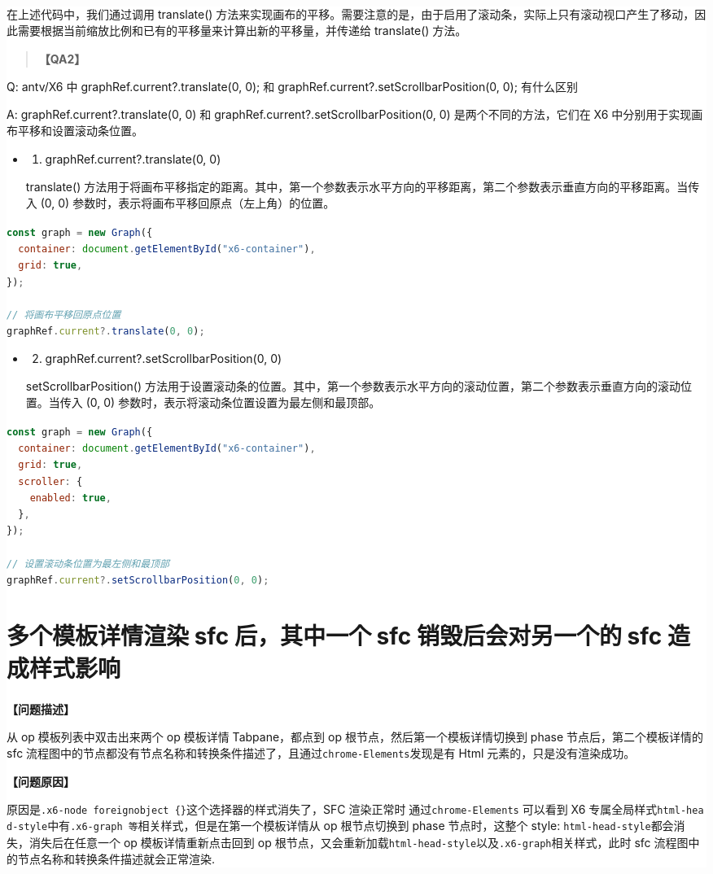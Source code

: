 在上述代码中，我们通过调用 translate() 方法来实现画布的平移。需要注意的是，由于启用了滚动条，实际上只有滚动视口产生了移动，因此需要根据当前缩放比例和已有的平移量来计算出新的平移量，并传递给 translate() 方法。

> **【QA2】**

Q: antv/X6 中 graphRef.current?.translate(0, 0); 和 graphRef.current?.setScrollbarPosition(0, 0); 有什么区别

A:
graphRef.current?.translate(0, 0) 和 graphRef.current?.setScrollbarPosition(0, 0) 是两个不同的方法，它们在 X6 中分别用于实现画布平移和设置滚动条位置。

- 1. graphRef.current?.translate(0, 0)

  translate() 方法用于将画布平移指定的距离。其中，第一个参数表示水平方向的平移距离，第二个参数表示垂直方向的平移距离。当传入 (0, 0) 参数时，表示将画布平移回原点（左上角）的位置。

```jsx
const graph = new Graph({
  container: document.getElementById("x6-container"),
  grid: true,
});

// 将画布平移回原点位置
graphRef.current?.translate(0, 0);
```

- 2. graphRef.current?.setScrollbarPosition(0, 0)

  setScrollbarPosition() 方法用于设置滚动条的位置。其中，第一个参数表示水平方向的滚动位置，第二个参数表示垂直方向的滚动位置。当传入 (0, 0) 参数时，表示将滚动条位置设置为最左侧和最顶部。

```jsx
const graph = new Graph({
  container: document.getElementById("x6-container"),
  grid: true,
  scroller: {
    enabled: true,
  },
});

// 设置滚动条位置为最左侧和最顶部
graphRef.current?.setScrollbarPosition(0, 0);
```

# 多个模板详情渲染 sfc 后，其中一个 sfc 销毁后会对另一个的 sfc 造成样式影响

**【问题描述】**

从 op 模板列表中双击出来两个 op 模板详情 Tabpane，都点到 op 根节点，然后第一个模板详情切换到 phase 节点后，第二个模板详情的 sfc 流程图中的节点都没有节点名称和转换条件描述了，且通过`chrome-Elements`发现是有 Html 元素的，只是没有渲染成功。

**【问题原因】**

原因是`.x6-node foreignobject {}`这个选择器的样式消失了，SFC 渲染正常时 通过`chrome-Elements` 可以看到 X6 专属全局样式`html-head-style`中有`.x6-graph 等`相关样式，但是在第一个模板详情从 op 根节点切换到 phase 节点时，这整个 style: `html-head-style`都会消失，消失后在任意一个 op 模板详情重新点击回到 op 根节点，又会重新加载`html-head-style`以及`.x6-graph`相关样式，此时 sfc 流程图中的节点名称和转换条件描述就会正常渲染.
